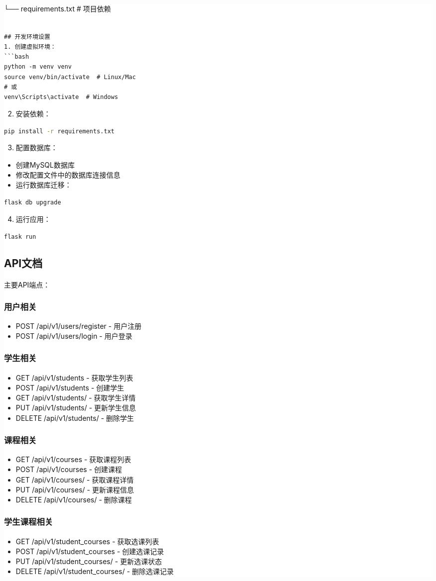 └── requirements.txt     # 项目依赖
```

## 开发环境设置
1. 创建虚拟环境：
```bash
python -m venv venv
source venv/bin/activate  # Linux/Mac
# 或
venv\Scripts\activate  # Windows
```

2. 安装依赖：
```bash
pip install -r requirements.txt
```

3. 配置数据库：
- 创建MySQL数据库
- 修改配置文件中的数据库连接信息
- 运行数据库迁移：
```bash
flask db upgrade
```

4. 运行应用：
```bash
flask run
```

## API文档
主要API端点：

### 用户相关
- POST /api/v1/users/register - 用户注册
- POST /api/v1/users/login - 用户登录

### 学生相关
- GET /api/v1/students - 获取学生列表
- POST /api/v1/students - 创建学生
- GET /api/v1/students/<id> - 获取学生详情
- PUT /api/v1/students/<id> - 更新学生信息
- DELETE /api/v1/students/<id> - 删除学生

### 课程相关
- GET /api/v1/courses - 获取课程列表
- POST /api/v1/courses - 创建课程
- GET /api/v1/courses/<id> - 获取课程详情
- PUT /api/v1/courses/<id> - 更新课程信息
- DELETE /api/v1/courses/<id> - 删除课程

### 学生课程相关
- GET /api/v1/student_courses - 获取选课列表
- POST /api/v1/student_courses - 创建选课记录
- PUT /api/v1/student_courses/<id> - 更新选课状态
- DELETE /api/v1/student_courses/<id> - 删除选课记录

